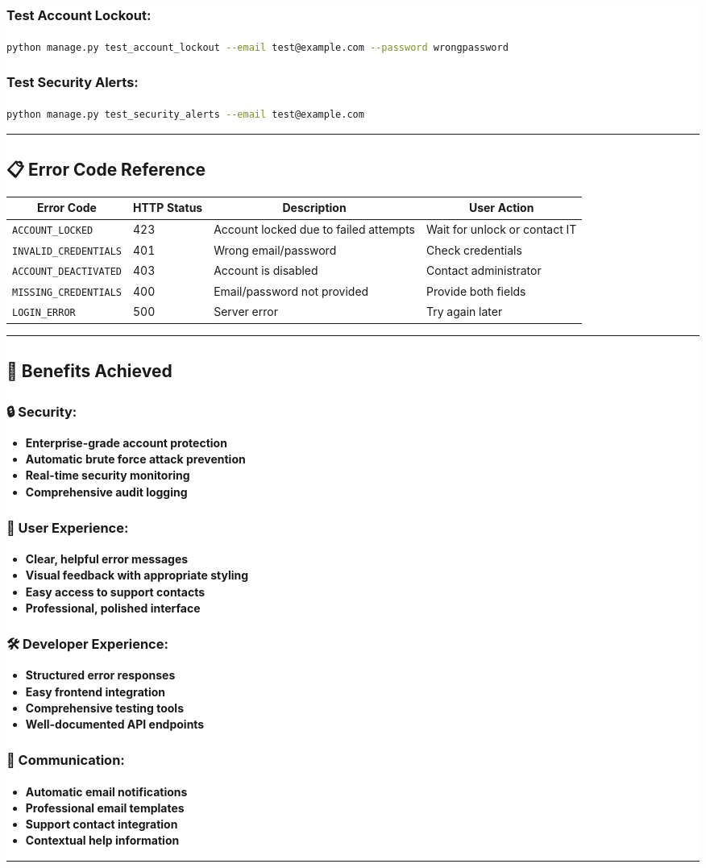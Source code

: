 ### **Test Account Lockout:**
```bash
python manage.py test_account_lockout --email test@example.com --password wrongpassword
```

### **Test Security Alerts:**
```bash
python manage.py test_security_alerts --email test@example.com
```

---

## 📋 **Error Code Reference**

| Error Code | HTTP Status | Description | User Action |
|------------|-------------|-------------|-------------|
| `ACCOUNT_LOCKED` | 423 | Account locked due to failed attempts | Wait for unlock or contact IT |
| `INVALID_CREDENTIALS` | 401 | Wrong email/password | Check credentials |
| `ACCOUNT_DEACTIVATED` | 403 | Account is disabled | Contact administrator |
| `MISSING_CREDENTIALS` | 400 | Email/password not provided | Provide both fields |
| `LOGIN_ERROR` | 500 | Server error | Try again later |

---

## 🎉 **Benefits Achieved**

### **🔒 Security:**
- **Enterprise-grade account protection**
- **Automatic brute force attack prevention**
- **Real-time security monitoring**
- **Comprehensive audit logging**

### **👤 User Experience:**
- **Clear, helpful error messages**
- **Visual feedback with appropriate styling**
- **Easy access to support contacts**
- **Professional, polished interface**

### **🛠️ Developer Experience:**
- **Structured error responses**
- **Easy frontend integration**
- **Comprehensive testing tools**
- **Well-documented API endpoints**

### **📧 Communication:**
- **Automatic email notifications**
- **Professional email templates**
- **Support contact integration**
- **Contextual help information**

---